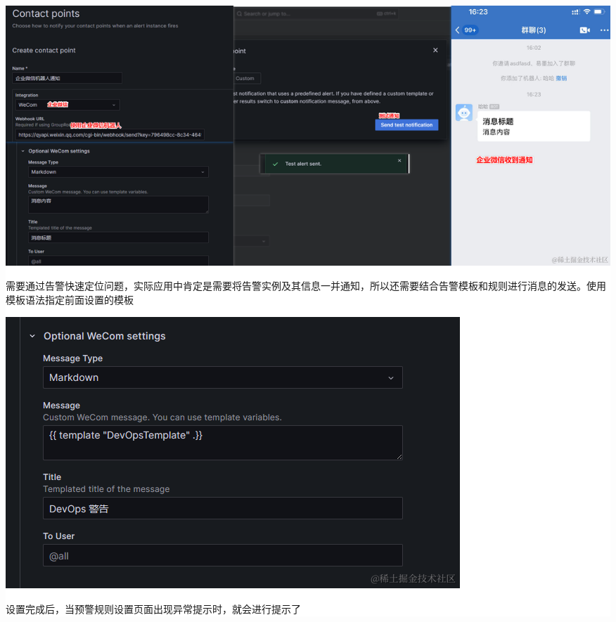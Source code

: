 ![](devops_prometheus_grafana_install_use_db_site_monitor/662652-20231206233226428-1755540104.png)

需要通过告警快速定位问题，实际应用中肯定是需要将告警实例及其信息一并通知，所以还需要结合告警模板和规则进行消息的发送。使用模板语法指定前面设置的模板

![](devops_prometheus_grafana_install_use_db_site_monitor/662652-20231206233226325-1620047022.png)

  


设置完成后，当预警规则设置页面出现异常提示时，就会进行提示了
